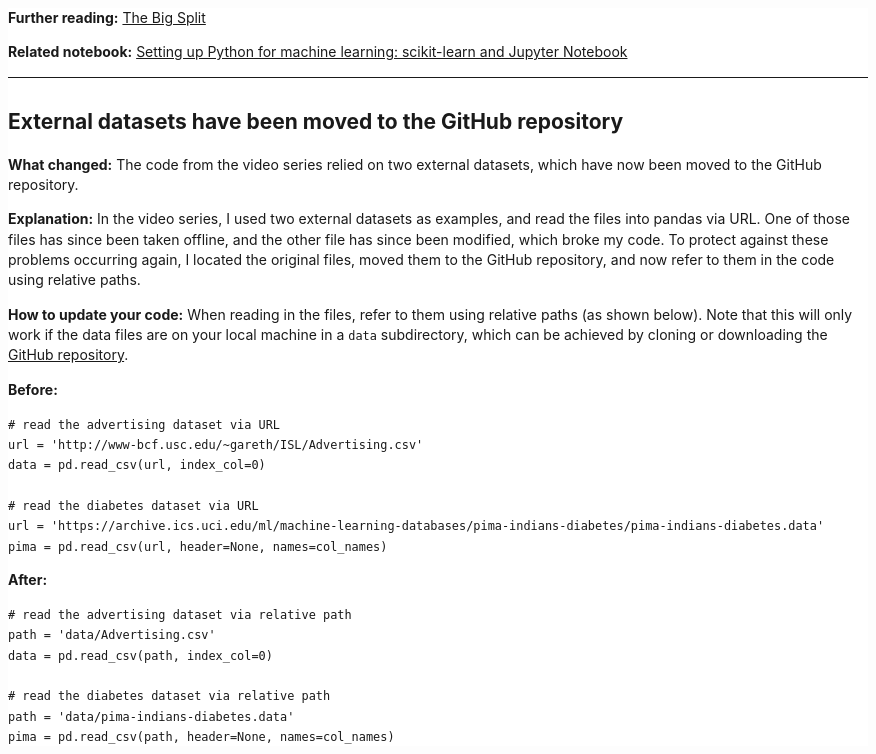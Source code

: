 **Further reading:** [The Big Split](https://blog.jupyter.org/the-big-split-9d7b88a031a7)

**Related notebook:** [Setting up Python for machine learning: scikit-learn and Jupyter Notebook](https://github.com/justmarkham/scikit-learn-videos/blob/master/02_machine_learning_setup.ipynb)

---


## External datasets have been moved to the GitHub repository

**What changed:** The code from the video series relied on two external datasets, which have now been moved to the GitHub repository.

**Explanation:** In the video series, I used two external datasets as examples, and read the files into pandas via URL. One of those files has since been taken offline, and the other file has since been modified, which broke my code. To protect against these problems occurring again, I located the original files, moved them to the GitHub repository, and now refer to them in the code using relative paths.

**How to update your code:** When reading in the files, refer to them using relative paths (as shown below). Note that this will only work if the data files are on your local machine in a `data` subdirectory, which can be achieved by cloning or downloading the [GitHub repository](https://github.com/justmarkham/scikit-learn-videos).

**Before:**

```
# read the advertising dataset via URL
url = 'http://www-bcf.usc.edu/~gareth/ISL/Advertising.csv' 
data = pd.read_csv(url, index_col=0)

# read the diabetes dataset via URL
url = 'https://archive.ics.uci.edu/ml/machine-learning-databases/pima-indians-diabetes/pima-indians-diabetes.data' 
pima = pd.read_csv(url, header=None, names=col_names) 

```

**After:**

```
# read the advertising dataset via relative path
path = 'data/Advertising.csv' 
data = pd.read_csv(path, index_col=0)

# read the diabetes dataset via relative path
path = 'data/pima-indians-diabetes.data' 
pima = pd.read_csv(path, header=None, names=col_names) 

```
